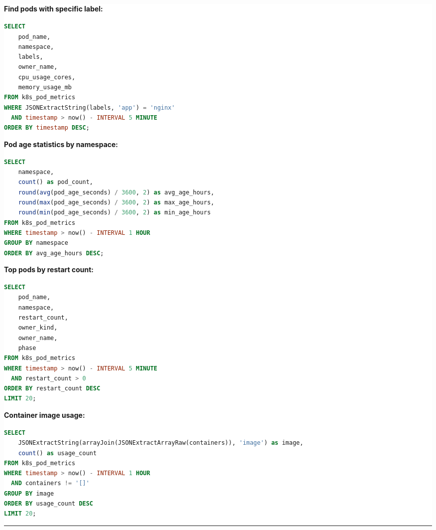 **Find pods with specific label:**
```sql
SELECT
    pod_name,
    namespace,
    labels,
    owner_name,
    cpu_usage_cores,
    memory_usage_mb
FROM k8s_pod_metrics
WHERE JSONExtractString(labels, 'app') = 'nginx'
  AND timestamp > now() - INTERVAL 5 MINUTE
ORDER BY timestamp DESC;
```

**Pod age statistics by namespace:**
```sql
SELECT
    namespace,
    count() as pod_count,
    round(avg(pod_age_seconds) / 3600, 2) as avg_age_hours,
    round(max(pod_age_seconds) / 3600, 2) as max_age_hours,
    round(min(pod_age_seconds) / 3600, 2) as min_age_hours
FROM k8s_pod_metrics
WHERE timestamp > now() - INTERVAL 1 HOUR
GROUP BY namespace
ORDER BY avg_age_hours DESC;
```

**Top pods by restart count:**
```sql
SELECT
    pod_name,
    namespace,
    restart_count,
    owner_kind,
    owner_name,
    phase
FROM k8s_pod_metrics
WHERE timestamp > now() - INTERVAL 5 MINUTE
  AND restart_count > 0
ORDER BY restart_count DESC
LIMIT 20;
```

**Container image usage:**
```sql
SELECT
    JSONExtractString(arrayJoin(JSONExtractArrayRaw(containers)), 'image') as image,
    count() as usage_count
FROM k8s_pod_metrics
WHERE timestamp > now() - INTERVAL 1 HOUR
  AND containers != '[]'
GROUP BY image
ORDER BY usage_count DESC
LIMIT 20;
```

---